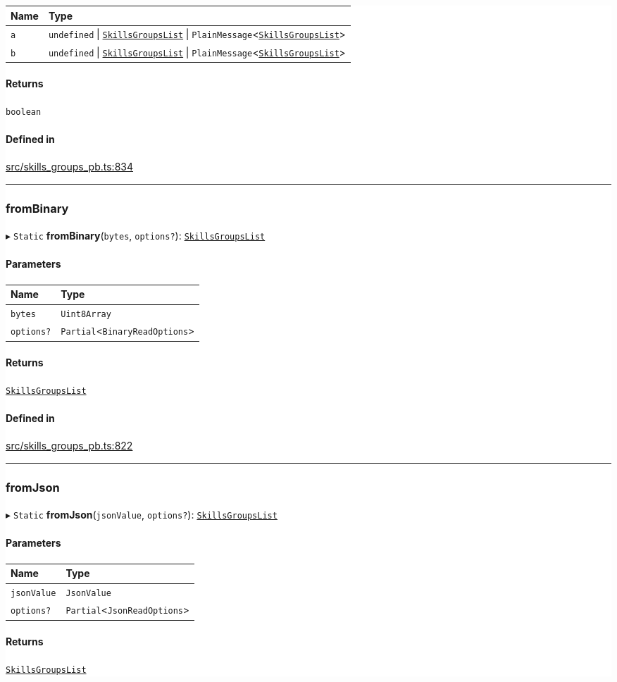 | Name | Type |
| :------ | :------ |
| `a` | `undefined` \| [`SkillsGroupsList`](SkillsGroupsList.md) \| `PlainMessage`<[`SkillsGroupsList`](SkillsGroupsList.md)\> |
| `b` | `undefined` \| [`SkillsGroupsList`](SkillsGroupsList.md) \| `PlainMessage`<[`SkillsGroupsList`](SkillsGroupsList.md)\> |

#### Returns

`boolean`

#### Defined in

[src/skills_groups_pb.ts:834](https://github.com/Unaxiom/genesis-ts-sdk/blob/a265138/src/skills_groups_pb.ts#L834)

___

### fromBinary

▸ `Static` **fromBinary**(`bytes`, `options?`): [`SkillsGroupsList`](SkillsGroupsList.md)

#### Parameters

| Name | Type |
| :------ | :------ |
| `bytes` | `Uint8Array` |
| `options?` | `Partial`<`BinaryReadOptions`\> |

#### Returns

[`SkillsGroupsList`](SkillsGroupsList.md)

#### Defined in

[src/skills_groups_pb.ts:822](https://github.com/Unaxiom/genesis-ts-sdk/blob/a265138/src/skills_groups_pb.ts#L822)

___

### fromJson

▸ `Static` **fromJson**(`jsonValue`, `options?`): [`SkillsGroupsList`](SkillsGroupsList.md)

#### Parameters

| Name | Type |
| :------ | :------ |
| `jsonValue` | `JsonValue` |
| `options?` | `Partial`<`JsonReadOptions`\> |

#### Returns

[`SkillsGroupsList`](SkillsGroupsList.md)
